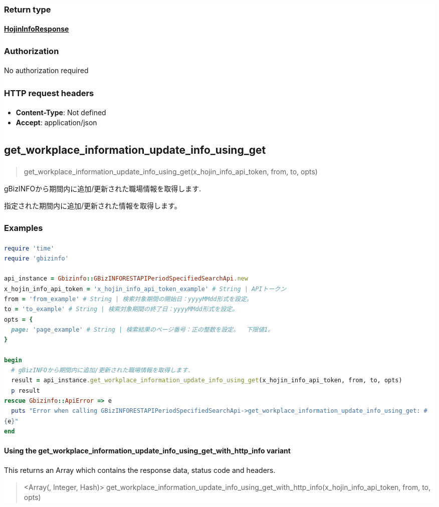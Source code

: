 ### Return type

[**HojinInfoResponse**](HojinInfoResponse.md)

### Authorization

No authorization required

### HTTP request headers

- **Content-Type**: Not defined
- **Accept**: application/json


## get_workplace_information_update_info_using_get

> <HojinInfoResponse> get_workplace_information_update_info_using_get(x_hojin_info_api_token, from, to, opts)

gBizINFOから期間内に追加/更新された職場情報を取得します.

指定された期間内に追加/更新された情報を取得します。

### Examples

```ruby
require 'time'
require 'gbizinfo'

api_instance = Gbizinfo::GBizINFORESTAPIPeriodSpecifiedSearchApi.new
x_hojin_info_api_token = 'x_hojin_info_api_token_example' # String | APIトークン
from = 'from_example' # String | 検索対象期間の開始日：yyyyMMdd形式を設定。
to = 'to_example' # String | 検索対象期間の終了日：yyyyMMdd形式を設定。
opts = {
  page: 'page_example' # String | 検索結果のページ番号：正の整数を設定。  下限値1。
}

begin
  # gBizINFOから期間内に追加/更新された職場情報を取得します.
  result = api_instance.get_workplace_information_update_info_using_get(x_hojin_info_api_token, from, to, opts)
  p result
rescue Gbizinfo::ApiError => e
  puts "Error when calling GBizINFORESTAPIPeriodSpecifiedSearchApi->get_workplace_information_update_info_using_get: #{e}"
end
```

#### Using the get_workplace_information_update_info_using_get_with_http_info variant

This returns an Array which contains the response data, status code and headers.

> <Array(<HojinInfoResponse>, Integer, Hash)> get_workplace_information_update_info_using_get_with_http_info(x_hojin_info_api_token, from, to, opts)
